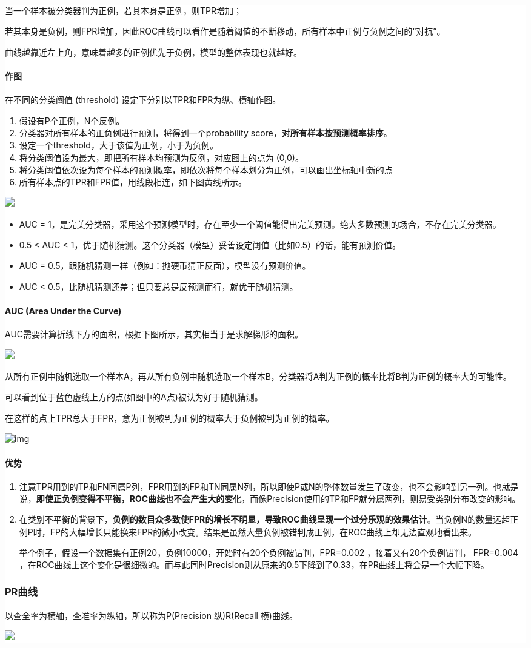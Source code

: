 当一个样本被分类器判为正例，若其本身是正例，则TPR增加；

若其本身是负例，则FPR增加，因此ROC曲线可以看作是随着阈值的不断移动，所有样本中正例与负例之间的“对抗”。

曲线越靠近左上角，意味着越多的正例优先于负例，模型的整体表现也就越好。

#### 作图

在不同的分类阈值 (threshold) 设定下分别以TPR和FPR为纵、横轴作图。

1. 假设有P个正例，N个反例。
2. 分类器对所有样本的正负例进行预测，将得到一个probability score，**对所有样本按预测概率排序**。
3. 设定一个threshold，大于该值为正例，小于为负例。
4. 将分类阈值设为最大，即把所有样本均预测为反例，对应图上的点为 (0,0)。
5. 将分类阈值依次设为每个样本的预测概率，即依次将每个样本划分为正例，可以画出坐标轴中新的点
6. 所有样本点的TPR和FPR值，用线段相连，如下图黄线所示。

<img src="https://pic3.zhimg.com/80/v2-70f8ba09d21ca845a1ec0c107e41212e_1440w.jpg?source=1940ef5c" height="400px" />

- AUC = 1，是完美分类器，采用这个预测模型时，存在至少一个阈值能得出完美预测。绝大多数预测的场合，不存在完美分类器。

- 0.5 < AUC < 1，优于随机猜测。这个分类器（模型）妥善设定阈值（比如0.5）的话，能有预测价值。

- AUC = 0.5，跟随机猜测一样（例如：抛硬币猜正反面），模型没有预测价值。

- AUC < 0.5，比随机猜测还差；但只要总是反预测而行，就优于随机猜测。

#### AUC (Area Under the Curve)

AUC需要计算折线下方的面积，根据下图所示，其实相当于是求解梯形的面积。

![](https://tva1.sinaimg.cn/large/008i3skNly1gwzt3c2fs4j31gq0u0q5s.jpg)

从所有正例中随机选取一个样本A，再从所有负例中随机选取一个样本B，分类器将A判为正例的概率比将B判为正例的概率大的可能性。

可以看到位于蓝色虚线上方的点(如图中的A点)被认为好于随机猜测。

在这样的点上TPR总大于FPR，意为正例被判为正例的概率大于负例被判为正例的概率。

<img src="https://pic3.zhimg.com/80/v2-2dc9d2148aefd4bf6ff879b3b85837e6_1440w.jpg" alt="img" height="300px" />


#### 优势

1. 注意TPR用到的TP和FN同属P列，FPR用到的FP和TN同属N列，所以即使P或N的整体数量发生了改变，也不会影响到另一列。也就是说，**即使正负例变得不平衡，ROC曲线也不会产生大的变化**，而像Precision使用的TP和FP就分属两列，则易受类别分布改变的影响。

2. 在类别不平衡的背景下，**负例的数目众多致使FPR的增长不明显，导致ROC曲线呈现一个过分乐观的效果估计**。当负例N的数量远超正例P时，FP的大幅增长只能换来FPR的微小改变。结果是虽然大量负例被错判成正例，在ROC曲线上却无法直观地看出来。

    举个例子，假设一个数据集有正例20，负例10000，开始时有20个负例被错判，FPR=0.002 ，接着又有20个负例错判， FPR=0.004 ，在ROC曲线上这个变化是很细微的。而与此同时Precision则从原来的0.5下降到了0.33，在PR曲线上将会是一个大幅下降。

### PR曲线

以查全率为横轴，查准率为纵轴，所以称为P(Precision 纵)R(Recall 横)曲线。

<img src="https://pic1.zhimg.com/80/v2-6f09575f1a32692274177e7d2da55066_1440w.jpg?source=1940ef5c" height="250px" />
